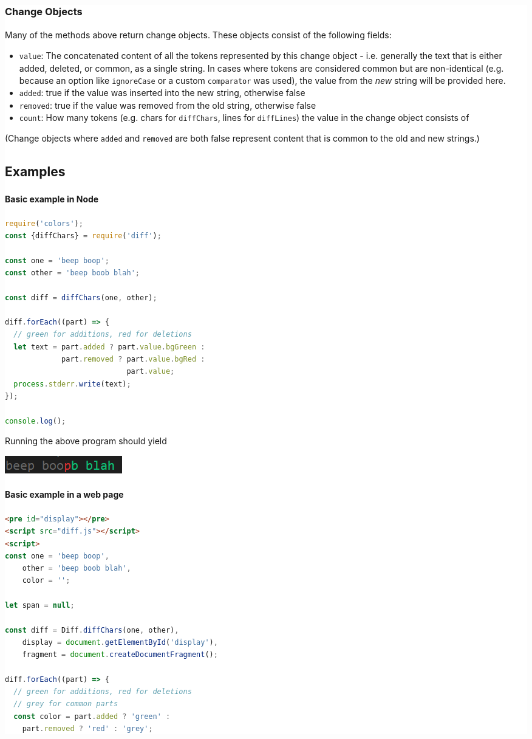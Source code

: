 ### Change Objects
Many of the methods above return change objects. These objects consist of the following fields:

* `value`: The concatenated content of all the tokens represented by this change object - i.e. generally the text that is either added, deleted, or common, as a single string. In cases where tokens are considered common but are non-identical (e.g. because an option like `ignoreCase` or a custom `comparator` was used), the value from the *new* string will be provided here.
* `added`: true if the value was inserted into the new string, otherwise false
* `removed`: true if the value was removed from the old string, otherwise false
* `count`: How many tokens (e.g. chars for `diffChars`, lines for `diffLines`) the value in the change object consists of

(Change objects where `added` and `removed` are both false represent content that is common to the old and new strings.)

## Examples

#### Basic example in Node

```js
require('colors');
const {diffChars} = require('diff');

const one = 'beep boop';
const other = 'beep boob blah';

const diff = diffChars(one, other);

diff.forEach((part) => {
  // green for additions, red for deletions
  let text = part.added ? part.value.bgGreen :
             part.removed ? part.value.bgRed :
                            part.value;
  process.stderr.write(text);
});

console.log();
```
Running the above program should yield

<img src="images/node_example.png" alt="Node Example">

#### Basic example in a web page

```html
<pre id="display"></pre>
<script src="diff.js"></script>
<script>
const one = 'beep boop',
    other = 'beep boob blah',
    color = '';
    
let span = null;

const diff = Diff.diffChars(one, other),
    display = document.getElementById('display'),
    fragment = document.createDocumentFragment();

diff.forEach((part) => {
  // green for additions, red for deletions
  // grey for common parts
  const color = part.added ? 'green' :
    part.removed ? 'red' : 'grey';
```